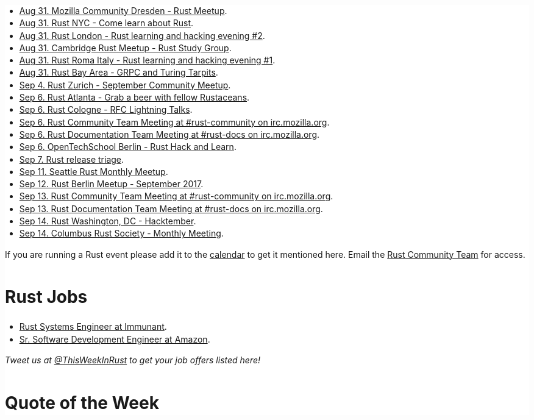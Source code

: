 * [Aug 31. Mozilla Community Dresden - Rust Meetup](https://www.meetup.com/Mozilla-Community-Dresden/events/242028333/).
* [Aug 31. Rust NYC - Come learn about Rust](https://www.meetup.com/Rust-NYC/events/241866546/).
* [Aug 31. Rust London - Rust learning and hacking evening #2](https://www.meetup.com/Rust-London-User-Group/events/242378000/).
* [Aug 31. Cambridge Rust Meetup - Rust Study Group](https://www.meetup.com/Cambridge-Rust-Meetup/events/242409356/).
* [Aug 31. Rust Roma Italy - Rust learning and hacking evening #1](https://www.meetup.com/Rust-Roma/events/242709171/).
* [Aug 31. Rust Bay Area - GRPC and Turing Tarpits](https://www.meetup.com/Rust-Bay-Area/events/242797574/).
* [Sep  4. Rust Zurich - September Community Meetup](https://www.meetup.com/de-DE/Rust-Zurich/events/242032911/).
* [Sep  6. Rust Atlanta - Grab a beer with fellow Rustaceans](https://www.meetup.com/Rust-ATL/events/241813161/).
* [Sep  6. Rust Cologne - RFC Lightning Talks](https://www.meetup.com/RustCologne/events/242597353/).
* [Sep  6. Rust Community Team Meeting at #rust-community on irc.mozilla.org](https://chat.mibbit.com/?server=irc.mozilla.org&channel=%23rust-community).
* [Sep  6. Rust Documentation Team Meeting at #rust-docs on irc.mozilla.org](https://chat.mibbit.com/?server=irc.mozilla.org&channel=%23rust-docs).
* [Sep  6. OpenTechSchool Berlin - Rust Hack and Learn](https://www.meetup.com/opentechschool-berlin/events/krnczlywmbjb/).
* [Sep  7. Rust release triage](https://internals.rust-lang.org/t/release-cycle-triage-proposal/3544).
* [Sep 11. Seattle Rust Monthly Meetup](https://www.meetup.com/Seattle-Rust-Meetup/events/242563613/).
* [Sep 12. Rust Berlin Meetup - September 2017](https://www.meetup.com/Rust-Berlin/events/242564404/).
* [Sep 13. Rust Community Team Meeting at #rust-community on irc.mozilla.org](https://chat.mibbit.com/?server=irc.mozilla.org&channel=%23rust-community).
* [Sep 13. Rust Documentation Team Meeting at #rust-docs on irc.mozilla.org](https://chat.mibbit.com/?server=irc.mozilla.org&channel=%23rust-docs).
* [Sep 14. Rust Washington, DC - Hacktember](https://www.meetup.com/RustDC/events/242847065/).
* [Sep 14. Columbus Rust Society - Monthly Meeting](https://www.meetup.com/columbus-rs/events/242459785/).

If you are running a Rust event please add it to the [calendar] to get
it mentioned here. Email the [Rust Community Team][community] for access.

[calendar]: https://www.google.com/calendar/embed?src=apd9vmbc22egenmtu5l6c5jbfc%40group.calendar.google.com
[community]: mailto:community-team@rust-lang.org

# Rust Jobs

* [Rust Systems Engineer at Immunant](http://immunant.com/page/002_rustacean/).
* [Sr. Software Development Engineer at Amazon](https://www.amazon.jobs/en/jobs/559813/sr-software-development-engineer).

*Tweet us at [@ThisWeekInRust](https://twitter.com/ThisWeekInRust) to get your job offers listed here!*

# Quote of the Week


[submit_crate]: https://users.rust-lang.org/t/crate-of-the-week/2704
[guidelines]: https://users.rust-lang.org/t/twir-call-for-participation/4821
[merged]: https://github.com/search?q=is%3Apr+org%3Arust-lang+is%3Amerged+merged%3A2017-08-21..2017-08-28
[fcp]: https://github.com/rust-lang/rfcs/labels/final-comment-period
[submit]: http://users.rust-lang.org/t/twir-quote-of-the-week/328